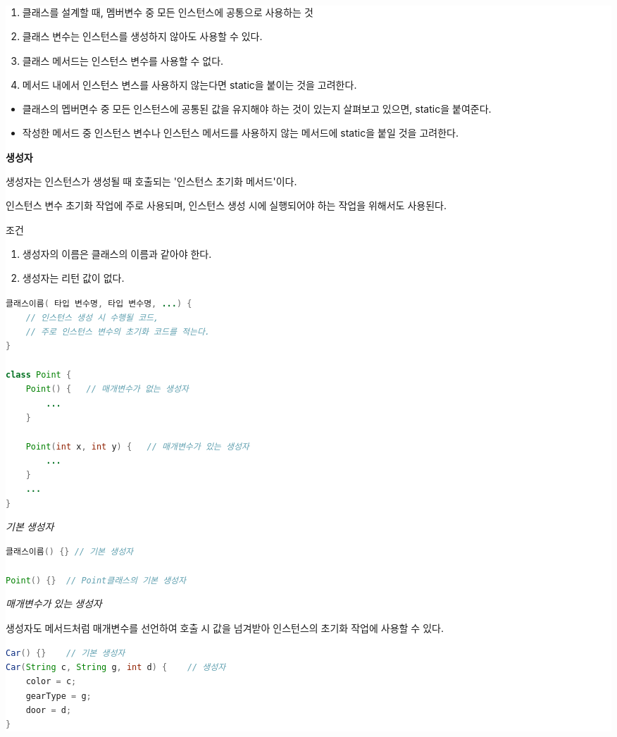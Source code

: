 1. 클래스를 설계할 때, 멤버변수 중 모든 인스턴스에 공통으로 사용하는 것

2. 클래스 변수는 인스턴스를 생성하지 않아도 사용할 수 있다.

3. 클래스 메서드는 인스턴스 변수를 사용할 수 없다.

4. 메서드 내에서 인스턴스 변스를 사용하지 않는다면 static을 붙이는 것을 고려한다.


* 클래스의 멥버면수 중 모든 인스턴스에 공통된 값을 유지해야 하는 것이 있는지 살펴보고 있으면, static을 붙여준다.

* 작성한 메서드 중 인스턴스 변수나 인스턴스 메서드를 사용하지 않는 메서드에 static을 붙일 것을 고려한다.



**생성자**

생성자는 인스턴스가 생성될 때 호출되는 '인스턴스 초기화 메서드'이다.

인스턴스 변수 초기화 작업에 주로 사용되며, 인스턴스 생성 시에 실행되어야 하는 작업을 위해서도 사용된다.


조건
1. 생성자의 이름은 클래스의 이름과 같아야 한다.

2. 생성자는 리턴 값이 없다.


```java
클래스이름( 타입 변수명, 타입 변수명, ...) {
    // 인스턴스 생성 시 수행될 코드,
    // 주로 인스턴스 변수의 초기화 코드를 적는다.
}

class Point {
    Point() {   // 매개변수가 없는 생성자
        ...
    }

    Point(int x, int y) {   // 매개변수가 있는 생성자
        ...
    }
    ...
}
```


*기본 생성자*

```java
클래스이름() {} // 기본 생성자

Point() {}  // Point클래스의 기본 생성자
```


*매개변수가 있는 생성자*

생성자도 메서드처럼 매개변수를 선언하여 호출 시 값을 넘겨받아 인스턴스의 초기화 작업에 사용할 수 있다.

```java
Car() {}    // 기본 생성자
Car(String c, String g, int d) {    // 생성자
    color = c;
    gearType = g;
    door = d;
}
```
